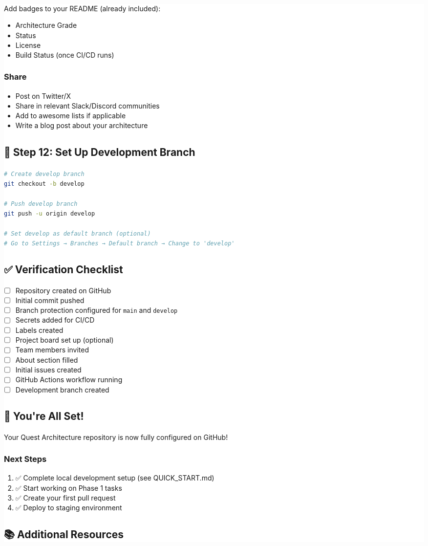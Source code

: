 Add badges to your README (already included):
- Architecture Grade
- Status
- License
- Build Status (once CI/CD runs)

### Share

- Post on Twitter/X
- Share in relevant Slack/Discord communities
- Add to awesome lists if applicable
- Write a blog post about your architecture

## 🔄 Step 12: Set Up Development Branch

```bash
# Create develop branch
git checkout -b develop

# Push develop branch
git push -u origin develop

# Set develop as default branch (optional)
# Go to Settings → Branches → Default branch → Change to 'develop'
```

## ✅ Verification Checklist

- [ ] Repository created on GitHub
- [ ] Initial commit pushed
- [ ] Branch protection configured for `main` and `develop`
- [ ] Secrets added for CI/CD
- [ ] Labels created
- [ ] Project board set up (optional)
- [ ] Team members invited
- [ ] About section filled
- [ ] Initial issues created
- [ ] GitHub Actions workflow running
- [ ] Development branch created

## 🎉 You're All Set!

Your Quest Architecture repository is now fully configured on GitHub!

### Next Steps

1. ✅ Complete local development setup (see QUICK_START.md)
2. ✅ Start working on Phase 1 tasks
3. ✅ Create your first pull request
4. ✅ Deploy to staging environment

## 📚 Additional Resources
